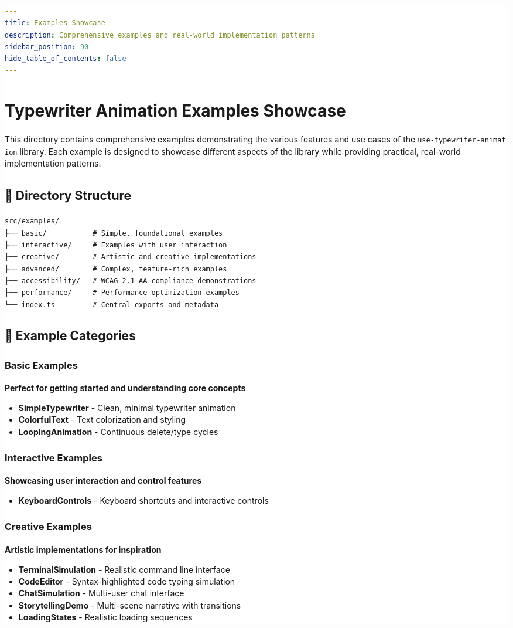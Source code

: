 ```yaml
---
title: Examples Showcase
description: Comprehensive examples and real-world implementation patterns
sidebar_position: 90
hide_table_of_contents: false
---
```


# Typewriter Animation Examples Showcase

This directory contains comprehensive examples demonstrating the various features and use cases of the `use-typewriter-animation` library. Each example is designed to showcase different aspects of the library while providing practical, real-world implementation patterns.

## 📁 Directory Structure

```
src/examples/
├── basic/           # Simple, foundational examples
├── interactive/     # Examples with user interaction
├── creative/        # Artistic and creative implementations
├── advanced/        # Complex, feature-rich examples
├── accessibility/   # WCAG 2.1 AA compliance demonstrations
├── performance/     # Performance optimization examples
└── index.ts         # Central exports and metadata
```

## 🎯 Example Categories

### Basic Examples

**Perfect for getting started and understanding core concepts**

- **SimpleTypewriter** - Clean, minimal typewriter animation
- **ColorfulText** - Text colorization and styling
- **LoopingAnimation** - Continuous delete/type cycles

### Interactive Examples

**Showcasing user interaction and control features**

- **KeyboardControls** - Keyboard shortcuts and interactive controls

### Creative Examples

**Artistic implementations for inspiration**

- **TerminalSimulation** - Realistic command line interface
- **CodeEditor** - Syntax-highlighted code typing simulation
- **ChatSimulation** - Multi-user chat interface
- **StorytellingDemo** - Multi-scene narrative with transitions
- **LoadingStates** - Realistic loading sequences
